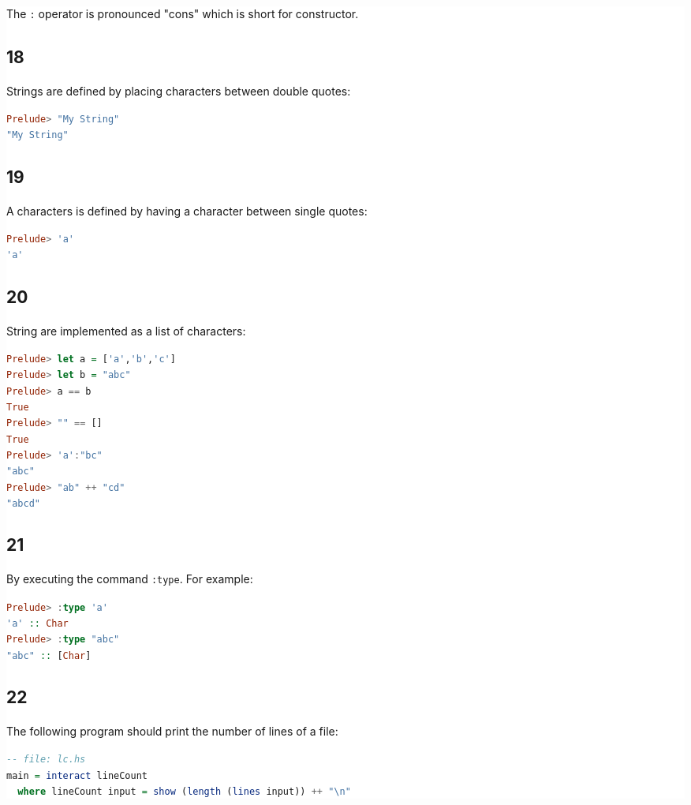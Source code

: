 The `:` operator is pronounced "cons" which is short for constructor.

## 18

Strings are defined by placing characters between double quotes:

```haskell
Prelude> "My String"
"My String"
```

## 19

A characters is defined by having a character between single quotes:

```haskell
Prelude> 'a'
'a'
```

## 20

String are implemented as a list of characters:

```haskell
Prelude> let a = ['a','b','c']
Prelude> let b = "abc"
Prelude> a == b
True
Prelude> "" == []
True
Prelude> 'a':"bc"
"abc"
Prelude> "ab" ++ "cd"
"abcd"
```

## 21

By executing the command `:type`. For example:

```haskell
Prelude> :type 'a'
'a' :: Char
Prelude> :type "abc"
"abc" :: [Char]
```

## 22

The following program should print the number of lines of a file:

```haskell
-- file: lc.hs
main = interact lineCount
  where lineCount input = show (length (lines input)) ++ "\n"
```
